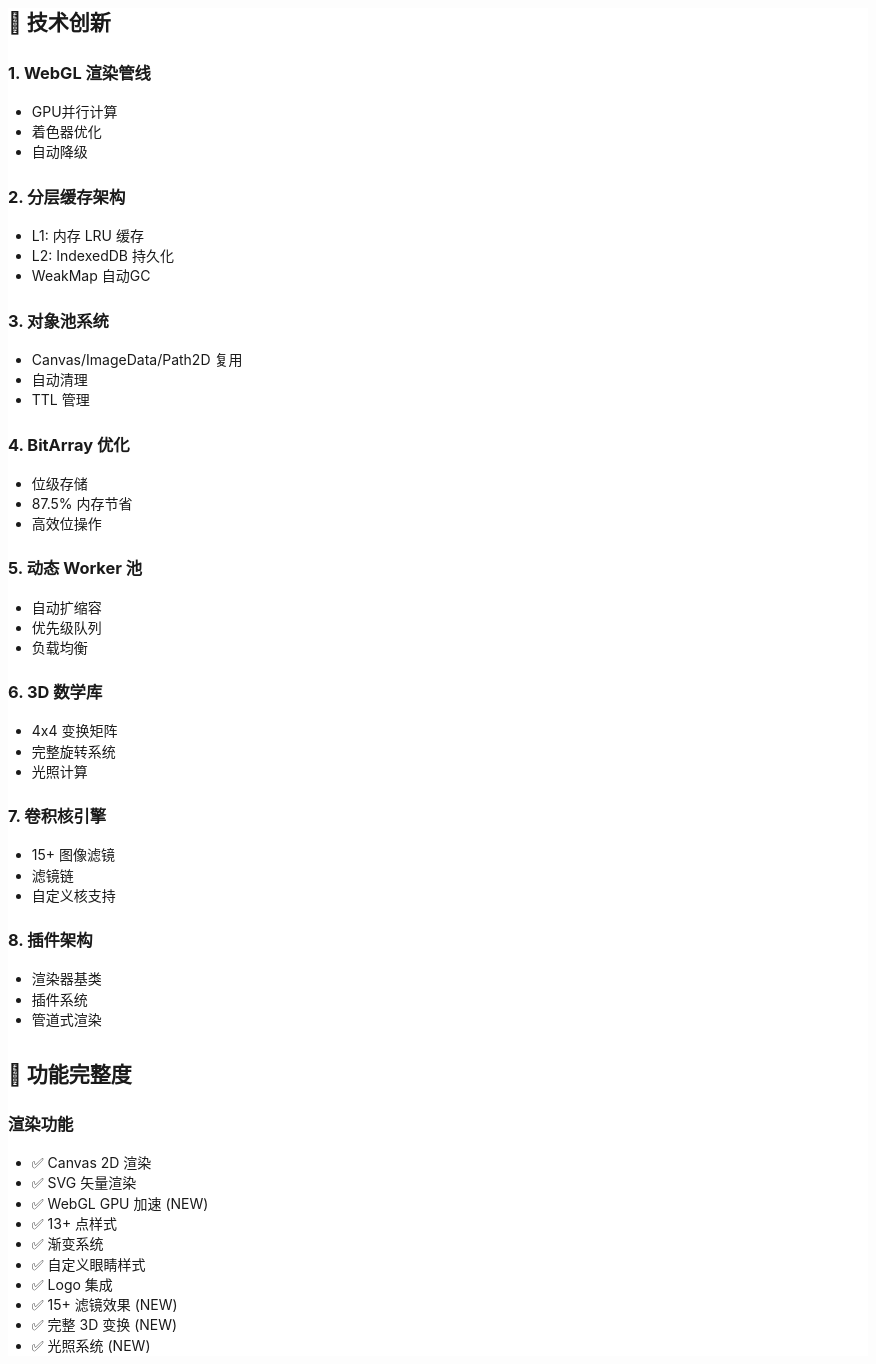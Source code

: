 ## 🎯 技术创新

### 1. WebGL 渲染管线
- GPU并行计算
- 着色器优化
- 自动降级

### 2. 分层缓存架构
- L1: 内存 LRU 缓存
- L2: IndexedDB 持久化
- WeakMap 自动GC

### 3. 对象池系统
- Canvas/ImageData/Path2D 复用
- 自动清理
- TTL 管理

### 4. BitArray 优化
- 位级存储
- 87.5% 内存节省
- 高效位操作

### 5. 动态 Worker 池
- 自动扩缩容
- 优先级队列
- 负载均衡

### 6. 3D 数学库
- 4x4 变换矩阵
- 完整旋转系统
- 光照计算

### 7. 卷积核引擎
- 15+ 图像滤镜
- 滤镜链
- 自定义核支持

### 8. 插件架构
- 渲染器基类
- 插件系统
- 管道式渲染

## 🎨 功能完整度

### 渲染功能

- ✅ Canvas 2D 渲染
- ✅ SVG 矢量渲染
- ✅ WebGL GPU 加速 (NEW)
- ✅ 13+ 点样式
- ✅ 渐变系统
- ✅ 自定义眼睛样式
- ✅ Logo 集成
- ✅ 15+ 滤镜效果 (NEW)
- ✅ 完整 3D 变换 (NEW)
- ✅ 光照系统 (NEW)
